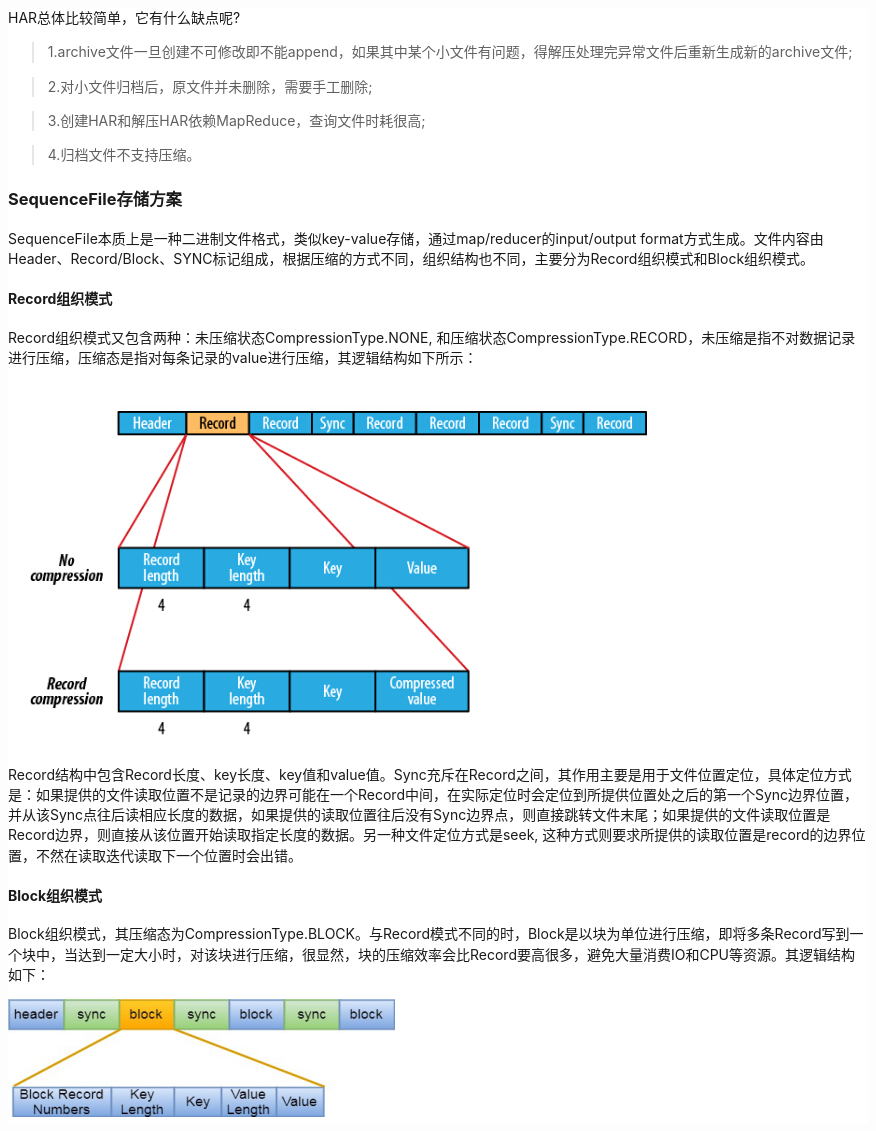 HAR总体比较简单，它有什么缺点呢?

> 1.archive文件一旦创建不可修改即不能append，如果其中某个小文件有问题，得解压处理完异常文件后重新生成新的archive文件;

> 2.对小文件归档后，原文件并未删除，需要手工删除;

> 3.创建HAR和解压HAR依赖MapReduce，查询文件时耗很高;

> 4.归档文件不支持压缩。

### SequenceFile存储方案

SequenceFile本质上是一种二进制文件格式，类似key-value存储，通过map/reducer的input/output
format方式生成。文件内容由Header、Record/Block、SYNC标记组成，根据压缩的方式不同，组织结构也不同，主要分为Record组织模式和Block组织模式。

#### Record组织模式

Record组织模式又包含两种：未压缩状态CompressionType.NONE,
和压缩状态CompressionType.RECORD，未压缩是指不对数据记录进行压缩，压缩态是指对每条记录的value进行压缩，其逻辑结构如下所示：

![Record模式](../md/img/ggzhangxiaochao/275962-20180520093355361-639159257.png)

Record结构中包含Record长度、key长度、key值和value值。Sync充斥在Record之间，其作用主要是用于文件位置定位，具体定位方式是：如果提供的文件读取位置不是记录的边界可能在一个Record中间，在实际定位时会定位到所提供位置处之后的第一个Sync边界位置，并从该Sync点往后读相应长度的数据，如果提供的读取位置往后没有Sync边界点，则直接跳转文件末尾；如果提供的文件读取位置是Record边界，则直接从该位置开始读取指定长度的数据。另一种文件定位方式是seek,
这种方式则要求所提供的读取位置是record的边界位置，不然在读取迭代读取下一个位置时会出错。

#### Block组织模式

Block组织模式，其压缩态为CompressionType.BLOCK。与Record模式不同的时，Block是以块为单位进行压缩，即将多条Record写到一个块中，当达到一定大小时，对该块进行压缩，很显然，块的压缩效率会比Record要高很多，避免大量消费IO和CPU等资源。其逻辑结构如下：

![Block模式](../md/img/ggzhangxiaochao/275962-20180520093424270-855112275.png)
